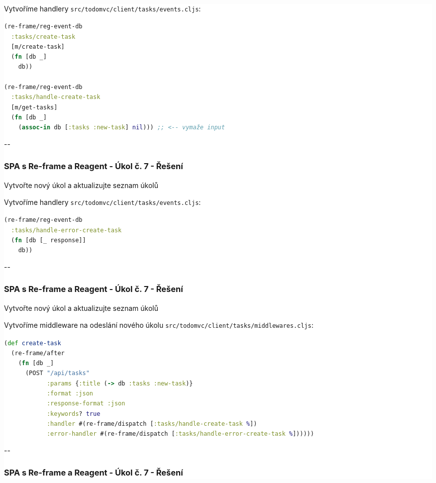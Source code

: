 Vytvoříme handlery `src/todomvc/client/tasks/events.cljs`:

```clojure
(re-frame/reg-event-db
  :tasks/create-task
  [m/create-task]
  (fn [db _]
    db))

(re-frame/reg-event-db
  :tasks/handle-create-task
  [m/get-tasks]
  (fn [db _]
    (assoc-in db [:tasks :new-task] nil))) ;; <-- vymaže input
```
--

### SPA s Re-frame a Reagent - Úkol č. 7 - Řešení

Vytvořte nový úkol a aktualizujte seznam úkolů

Vytvoříme handlery `src/todomvc/client/tasks/events.cljs`:

```clojure
(re-frame/reg-event-db
  :tasks/handle-error-create-task
  (fn [db [_ response]]
    db))
```

--

### SPA s Re-frame a Reagent - Úkol č. 7 - Řešení

Vytvořte nový úkol a aktualizujte seznam úkolů

Vytvoříme middleware na odeslání nového úkolu `src/todomvc/client/tasks/middlewares.cljs`:

```clojure
(def create-task
  (re-frame/after
    (fn [db _]
      (POST "/api/tasks"
            :params {:title (-> db :tasks :new-task)}
            :format :json
            :response-format :json
            :keywords? true
            :handler #(re-frame/dispatch [:tasks/handle-create-task %])
            :error-handler #(re-frame/dispatch [:tasks/handle-error-create-task %])))))
```

--


### SPA s Re-frame a Reagent - Úkol č. 7 - Řešení
